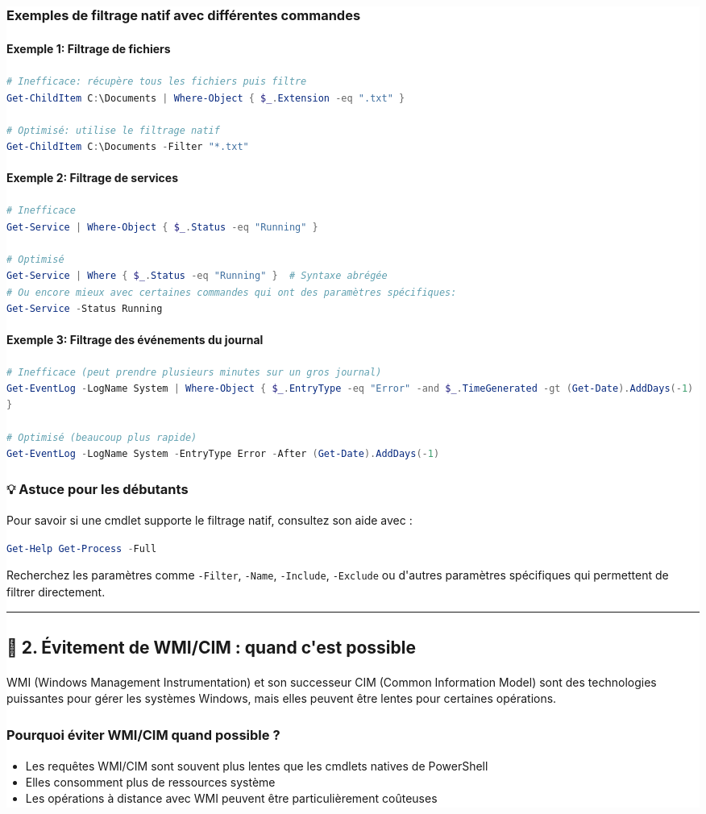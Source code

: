 ### Exemples de filtrage natif avec différentes commandes

#### Exemple 1: Filtrage de fichiers

```powershell
# Inefficace: récupère tous les fichiers puis filtre
Get-ChildItem C:\Documents | Where-Object { $_.Extension -eq ".txt" }

# Optimisé: utilise le filtrage natif
Get-ChildItem C:\Documents -Filter "*.txt"
```

#### Exemple 2: Filtrage de services

```powershell
# Inefficace
Get-Service | Where-Object { $_.Status -eq "Running" }

# Optimisé
Get-Service | Where { $_.Status -eq "Running" }  # Syntaxe abrégée
# Ou encore mieux avec certaines commandes qui ont des paramètres spécifiques:
Get-Service -Status Running
```

#### Exemple 3: Filtrage des événements du journal

```powershell
# Inefficace (peut prendre plusieurs minutes sur un gros journal)
Get-EventLog -LogName System | Where-Object { $_.EntryType -eq "Error" -and $_.TimeGenerated -gt (Get-Date).AddDays(-1) }

# Optimisé (beaucoup plus rapide)
Get-EventLog -LogName System -EntryType Error -After (Get-Date).AddDays(-1)
```

### 💡 Astuce pour les débutants

Pour savoir si une cmdlet supporte le filtrage natif, consultez son aide avec :

```powershell
Get-Help Get-Process -Full
```

Recherchez les paramètres comme `-Filter`, `-Name`, `-Include`, `-Exclude` ou d'autres paramètres spécifiques qui permettent de filtrer directement.

---

## 🔄 2. Évitement de WMI/CIM : quand c'est possible

WMI (Windows Management Instrumentation) et son successeur CIM (Common Information Model) sont des technologies puissantes pour gérer les systèmes Windows, mais elles peuvent être lentes pour certaines opérations.

### Pourquoi éviter WMI/CIM quand possible ?
- Les requêtes WMI/CIM sont souvent plus lentes que les cmdlets natives de PowerShell
- Elles consomment plus de ressources système
- Les opérations à distance avec WMI peuvent être particulièrement coûteuses
